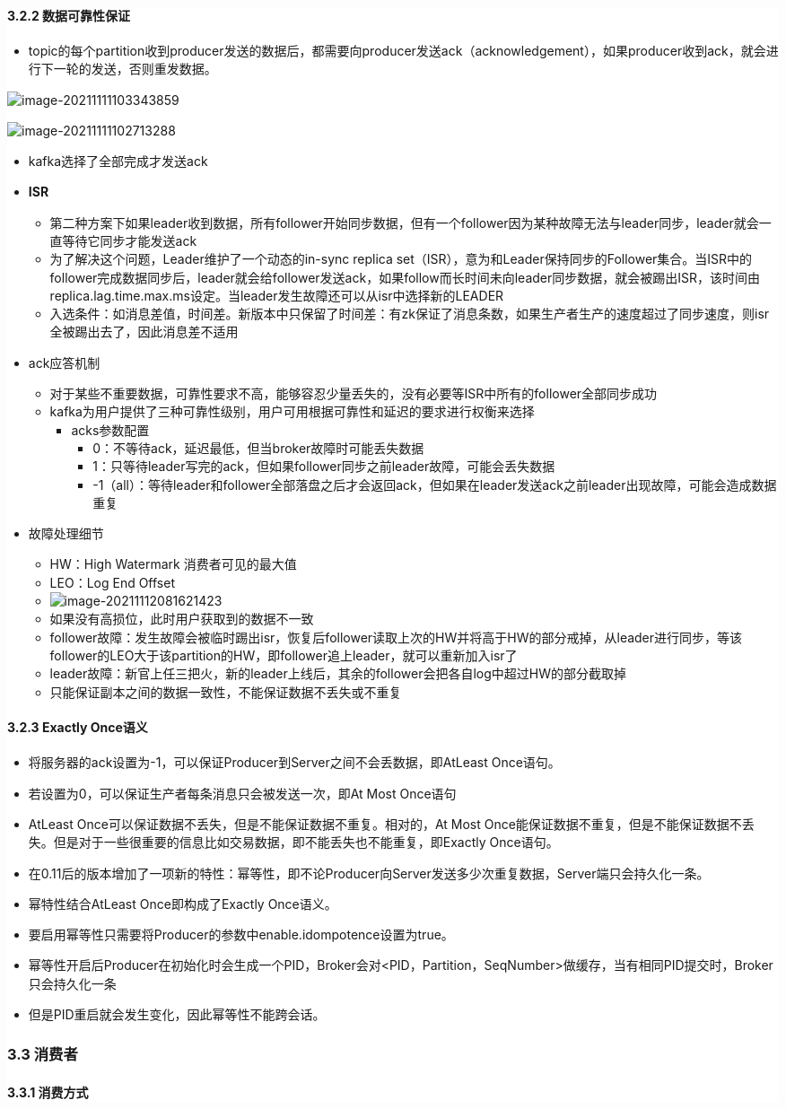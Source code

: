 #### 3.2.2 数据可靠性保证

-   topic的每个partition收到producer发送的数据后，都需要向producer发送ack（acknowledgement），如果producer收到ack，就会进行下一轮的发送，否则重发数据。

![image-20211111103343859](https://typroa-wolves.oss-cn-hangzhou.aliyuncs.com/img-li/image-20211111103343859.png)

![image-20211111102713288](https://typroa-wolves.oss-cn-hangzhou.aliyuncs.com/img-li/image-20211111102713288.png)

-   kafka选择了全部完成才发送ack
-   **ISR**
    -   第二种方案下如果leader收到数据，所有follower开始同步数据，但有一个follower因为某种故障无法与leader同步，leader就会一直等待它同步才能发送ack
    -   为了解决这个问题，Leader维护了一个动态的in-sync replica set（ISR），意为和Leader保持同步的Follower集合。当ISR中的follower完成数据同步后，leader就会给follower发送ack，如果follow而长时间未向leader同步数据，就会被踢出ISR，该时间由replica.lag.time.max.ms设定。当leader发生故障还可以从isr中选择新的LEADER
    -   入选条件：如消息差值，时间差。新版本中只保留了时间差：有zk保证了消息条数，如果生产者生产的速度超过了同步速度，则isr全被踢出去了，因此消息差不适用
-   ack应答机制
    -   对于某些不重要数据，可靠性要求不高，能够容忍少量丢失的，没有必要等ISR中所有的follower全部同步成功
    -   kafka为用户提供了三种可靠性级别，用户可用根据可靠性和延迟的要求进行权衡来选择
        -   acks参数配置
            -   0：不等待ack，延迟最低，但当broker故障时可能丢失数据
            -   1：只等待leader写完的ack，但如果follower同步之前leader故障，可能会丢失数据
            -   -1（all）：等待leader和follower全部落盘之后才会返回ack，但如果在leader发送ack之前leader出现故障，可能会造成数据重复

-   故障处理细节
    -   HW：High Watermark 消费者可见的最大值
    -   LEO：Log End Offset
    -   ![image-20211112081621423](https://typroa-wolves.oss-cn-hangzhou.aliyuncs.com/img-li/image-20211112081621423.png)
    -   如果没有高损位，此时用户获取到的数据不一致
    -   follower故障：发生故障会被临时踢出isr，恢复后follower读取上次的HW并将高于HW的部分戒掉，从leader进行同步，等该follower的LEO大于该partition的HW，即follower追上leader，就可以重新加入isr了
    -   leader故障：新官上任三把火，新的leader上线后，其余的follower会把各自log中超过HW的部分截取掉
    -   只能保证副本之间的数据一致性，不能保证数据不丢失或不重复

#### 3.2.3 Exactly Once语义

-   将服务器的ack设置为-1，可以保证Producer到Server之间不会丢数据，即AtLeast Once语句。
-   若设置为0，可以保证生产者每条消息只会被发送一次，即At Most Once语句

-   AtLeast Once可以保证数据不丢失，但是不能保证数据不重复。相对的，At Most Once能保证数据不重复，但是不能保证数据不丢失。但是对于一些很重要的信息比如交易数据，即不能丢失也不能重复，即Exactly Once语句。
-   在0.11后的版本增加了一项新的特性：幂等性，即不论Producer向Server发送多少次重复数据，Server端只会持久化一条。
-   幂特性结合AtLeast Once即构成了Exactly Once语义。

-   要启用幂等性只需要将Producer的参数中enable.idompotence设置为true。
-   幂等性开启后Producer在初始化时会生成一个PID，Broker会对<PID，Partition，SeqNumber>做缓存，当有相同PID提交时，Broker只会持久化一条
-   但是PID重启就会发生变化，因此幂等性不能跨会话。

### 3.3 消费者

#### 3.3.1 消费方式
